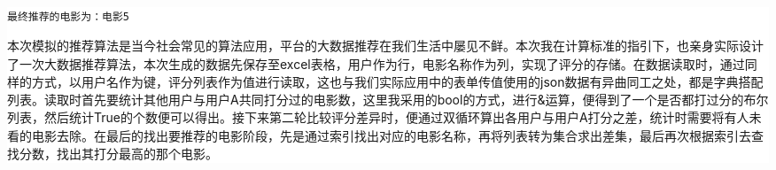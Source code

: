 `最终推荐的电影为：电影5`

本次模拟的推荐算法是当今社会常见的算法应用，平台的大数据推荐在我们生活中屡见不鲜。本次我在计算标准的指引下，也亲身实际设计了一次大数据推荐算法，本次生成的数据先保存至excel表格，用户作为行，电影名称作为列，实现了评分的存储。在数据读取时，通过同样的方式，以用户名作为键，评分列表作为值进行读取，这也与我们实际应用中的表单传值使用的json数据有异曲同工之处，都是字典搭配列表。读取时首先要统计其他用户与用户A共同打分过的电影数，这里我采用的bool的方式，进行&运算，便得到了一个是否都打过分的布尔列表，然后统计True的个数便可以得出。接下来第二轮比较评分差异时，便通过双循环算出各用户与用户A打分之差，统计时需要将有人未看的电影去除。在最后的找出要推荐的电影阶段，先是通过索引找出对应的电影名称，再将列表转为集合求出差集，最后再次根据索引去查找分数，找出其打分最高的那个电影。
